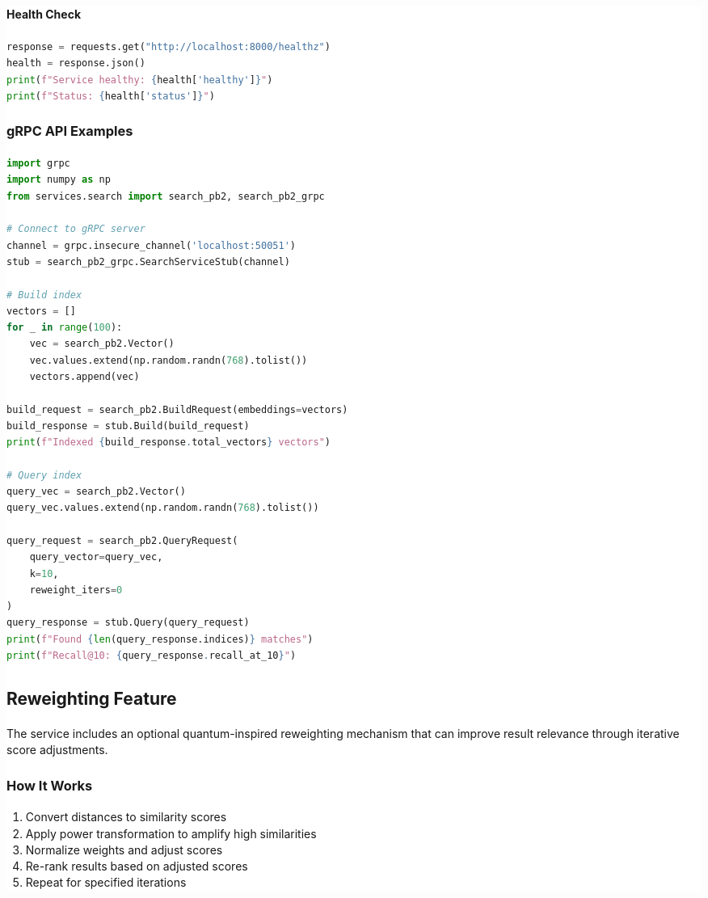 #### Health Check
```python
response = requests.get("http://localhost:8000/healthz")
health = response.json()
print(f"Service healthy: {health['healthy']}")
print(f"Status: {health['status']}")
```

### gRPC API Examples

```python
import grpc
import numpy as np
from services.search import search_pb2, search_pb2_grpc

# Connect to gRPC server
channel = grpc.insecure_channel('localhost:50051')
stub = search_pb2_grpc.SearchServiceStub(channel)

# Build index
vectors = []
for _ in range(100):
    vec = search_pb2.Vector()
    vec.values.extend(np.random.randn(768).tolist())
    vectors.append(vec)

build_request = search_pb2.BuildRequest(embeddings=vectors)
build_response = stub.Build(build_request)
print(f"Indexed {build_response.total_vectors} vectors")

# Query index
query_vec = search_pb2.Vector()
query_vec.values.extend(np.random.randn(768).tolist())

query_request = search_pb2.QueryRequest(
    query_vector=query_vec,
    k=10,
    reweight_iters=0
)
query_response = stub.Query(query_request)
print(f"Found {len(query_response.indices)} matches")
print(f"Recall@10: {query_response.recall_at_10}")
```

## Reweighting Feature

The service includes an optional quantum-inspired reweighting mechanism that can improve result relevance through iterative score adjustments.

### How It Works
1. Convert distances to similarity scores
2. Apply power transformation to amplify high similarities
3. Normalize weights and adjust scores
4. Re-rank results based on adjusted scores
5. Repeat for specified iterations
